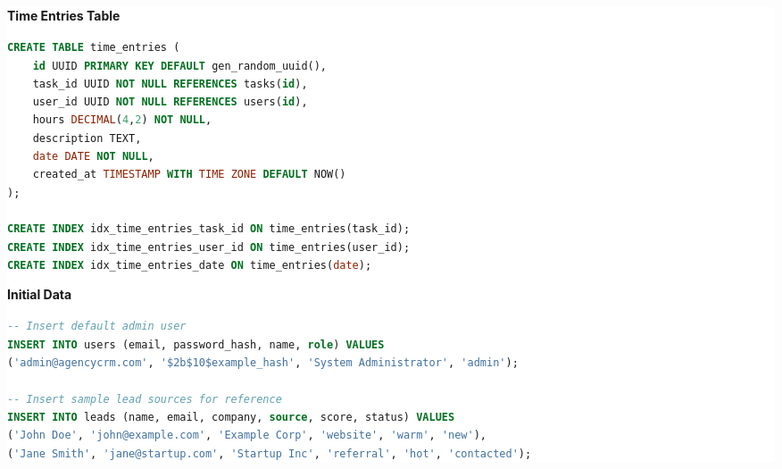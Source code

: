 **Time Entries Table**
```sql
CREATE TABLE time_entries (
    id UUID PRIMARY KEY DEFAULT gen_random_uuid(),
    task_id UUID NOT NULL REFERENCES tasks(id),
    user_id UUID NOT NULL REFERENCES users(id),
    hours DECIMAL(4,2) NOT NULL,
    description TEXT,
    date DATE NOT NULL,
    created_at TIMESTAMP WITH TIME ZONE DEFAULT NOW()
);

CREATE INDEX idx_time_entries_task_id ON time_entries(task_id);
CREATE INDEX idx_time_entries_user_id ON time_entries(user_id);
CREATE INDEX idx_time_entries_date ON time_entries(date);
```

**Initial Data**
```sql
-- Insert default admin user
INSERT INTO users (email, password_hash, name, role) VALUES 
('admin@agencycrm.com', '$2b$10$example_hash', 'System Administrator', 'admin');

-- Insert sample lead sources for reference
INSERT INTO leads (name, email, company, source, score, status) VALUES 
('John Doe', 'john@example.com', 'Example Corp', 'website', 'warm', 'new'),
('Jane Smith', 'jane@startup.com', 'Startup Inc', 'referral', 'hot', 'contacted');
```